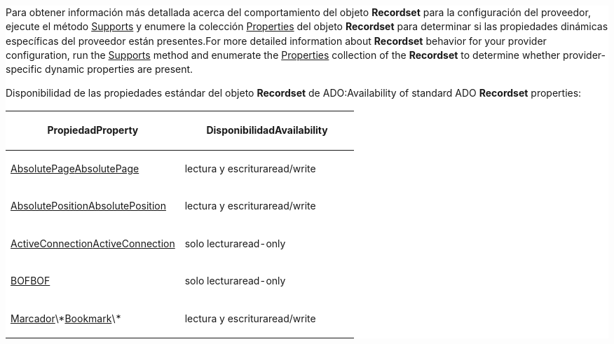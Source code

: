 <span data-ttu-id="2ebe5-135">Para obtener información más detallada acerca del comportamiento del objeto **Recordset** para la configuración del proveedor, ejecute el método [Supports](supports-method-ado.md) y enumere la colección [Properties](properties-collection-ado.md) del objeto **Recordset** para determinar si las propiedades dinámicas específicas del proveedor están presentes.</span><span class="sxs-lookup"><span data-stu-id="2ebe5-135">For more detailed information about **Recordset** behavior for your provider configuration, run the [Supports](supports-method-ado.md) method and enumerate the [Properties](properties-collection-ado.md) collection of the **Recordset** to determine whether provider-specific dynamic properties are present.</span></span>

<span data-ttu-id="2ebe5-136">Disponibilidad de las propiedades estándar del objeto **Recordset** de ADO:</span><span class="sxs-lookup"><span data-stu-id="2ebe5-136">Availability of standard ADO **Recordset** properties:</span></span>

<table>
<colgroup>
<col style="width: 50%" />
<col style="width: 50%" />
</colgroup>
<thead>
<tr class="header">
<th><p><span data-ttu-id="2ebe5-137">Propiedad</span><span class="sxs-lookup"><span data-stu-id="2ebe5-137">Property</span></span></p></th>
<th><p><span data-ttu-id="2ebe5-138">Disponibilidad</span><span class="sxs-lookup"><span data-stu-id="2ebe5-138">Availability</span></span></p></th>
</tr>
</thead>
<tbody>
<tr class="odd">
<td><p><span data-ttu-id="2ebe5-139"><a href="absolutepage-property-ado.md">AbsolutePage</a></span><span class="sxs-lookup"><span data-stu-id="2ebe5-139"><a href="absolutepage-property-ado.md">AbsolutePage</a></span></span></p></td>
<td><p><span data-ttu-id="2ebe5-140">lectura y escritura</span><span class="sxs-lookup"><span data-stu-id="2ebe5-140">read/write</span></span></p></td>
</tr>
<tr class="even">
<td><p><span data-ttu-id="2ebe5-141"><a href="absoluteposition-property-ado.md">AbsolutePosition</a></span><span class="sxs-lookup"><span data-stu-id="2ebe5-141"><a href="absoluteposition-property-ado.md">AbsolutePosition</a></span></span></p></td>
<td><p><span data-ttu-id="2ebe5-142">lectura y escritura</span><span class="sxs-lookup"><span data-stu-id="2ebe5-142">read/write</span></span></p></td>
</tr>
<tr class="odd">
<td><p><span data-ttu-id="2ebe5-143"><a href="activeconnection-property-ado.md">ActiveConnection</a></span><span class="sxs-lookup"><span data-stu-id="2ebe5-143"><a href="activeconnection-property-ado.md">ActiveConnection</a></span></span></p></td>
<td><p><span data-ttu-id="2ebe5-144">solo lectura</span><span class="sxs-lookup"><span data-stu-id="2ebe5-144">read-only</span></span></p></td>
</tr>
<tr class="even">
<td><p><span data-ttu-id="2ebe5-145"><a href="bof-eof-properties-ado.md">BOF</a></span><span class="sxs-lookup"><span data-stu-id="2ebe5-145"><a href="bof-eof-properties-ado.md">BOF</a></span></span></p></td>
<td><p><span data-ttu-id="2ebe5-146">solo lectura</span><span class="sxs-lookup"><span data-stu-id="2ebe5-146">read-only</span></span></p></td>
</tr>
<tr class="odd">
<td><p><span data-ttu-id="2ebe5-147"><a href="bookmark-property-ado.md">Marcador</a>\*</span><span class="sxs-lookup"><span data-stu-id="2ebe5-147"><a href="bookmark-property-ado.md">Bookmark</a>\*</span></span></p></td>
<td><p><span data-ttu-id="2ebe5-148">lectura y escritura</span><span class="sxs-lookup"><span data-stu-id="2ebe5-148">read/write</span></span></p></td>
</tr>
<tr class="even">